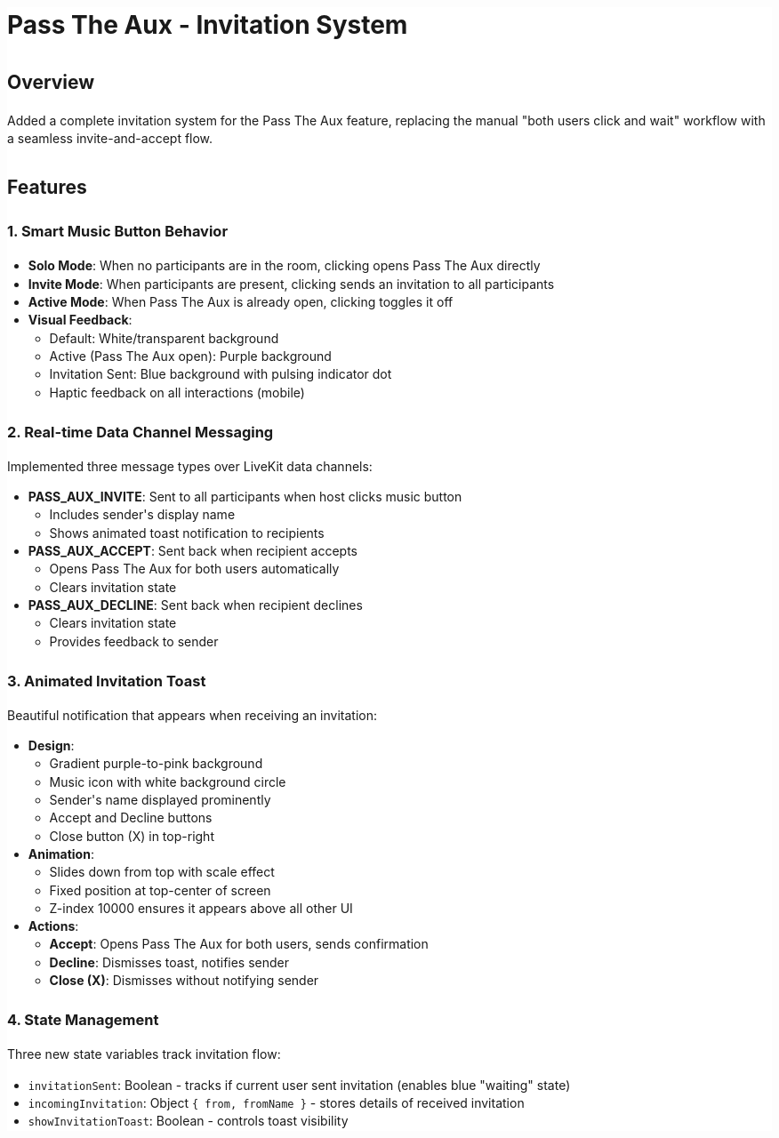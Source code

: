 # Pass The Aux - Invitation System

## Overview
Added a complete invitation system for the Pass The Aux feature, replacing the manual "both users click and wait" workflow with a seamless invite-and-accept flow.

## Features

### 1. Smart Music Button Behavior
- **Solo Mode**: When no participants are in the room, clicking opens Pass The Aux directly
- **Invite Mode**: When participants are present, clicking sends an invitation to all participants
- **Active Mode**: When Pass The Aux is already open, clicking toggles it off
- **Visual Feedback**:
  - Default: White/transparent background
  - Active (Pass The Aux open): Purple background
  - Invitation Sent: Blue background with pulsing indicator dot
  - Haptic feedback on all interactions (mobile)

### 2. Real-time Data Channel Messaging
Implemented three message types over LiveKit data channels:
- **PASS_AUX_INVITE**: Sent to all participants when host clicks music button
  - Includes sender's display name
  - Shows animated toast notification to recipients
- **PASS_AUX_ACCEPT**: Sent back when recipient accepts
  - Opens Pass The Aux for both users automatically
  - Clears invitation state
- **PASS_AUX_DECLINE**: Sent back when recipient declines
  - Clears invitation state
  - Provides feedback to sender

### 3. Animated Invitation Toast
Beautiful notification that appears when receiving an invitation:
- **Design**:
  - Gradient purple-to-pink background
  - Music icon with white background circle
  - Sender's name displayed prominently
  - Accept and Decline buttons
  - Close button (X) in top-right
- **Animation**:
  - Slides down from top with scale effect
  - Fixed position at top-center of screen
  - Z-index 10000 ensures it appears above all other UI
- **Actions**:
  - **Accept**: Opens Pass The Aux for both users, sends confirmation
  - **Decline**: Dismisses toast, notifies sender
  - **Close (X)**: Dismisses without notifying sender

### 4. State Management
Three new state variables track invitation flow:
- `invitationSent`: Boolean - tracks if current user sent invitation (enables blue "waiting" state)
- `incomingInvitation`: Object `{ from, fromName }` - stores details of received invitation
- `showInvitationToast`: Boolean - controls toast visibility
